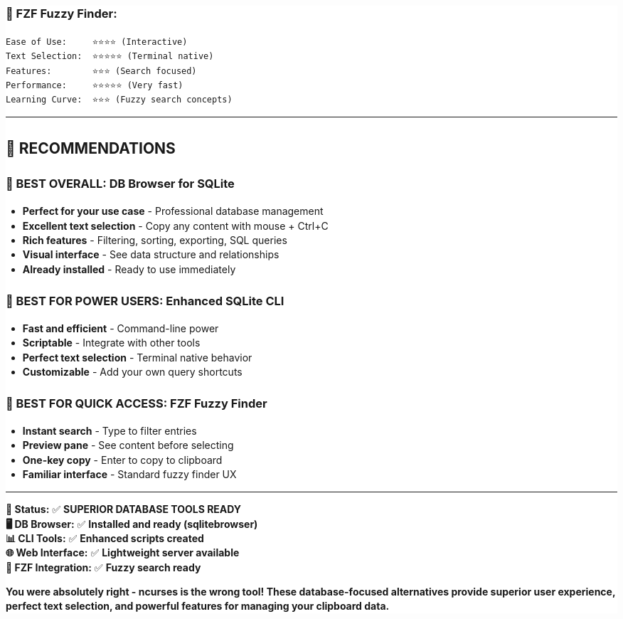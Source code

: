 ### **📱 FZF Fuzzy Finder:**
```
Ease of Use:     ⭐⭐⭐⭐ (Interactive)
Text Selection:  ⭐⭐⭐⭐⭐ (Terminal native)
Features:        ⭐⭐⭐ (Search focused)
Performance:     ⭐⭐⭐⭐⭐ (Very fast)
Learning Curve:  ⭐⭐⭐ (Fuzzy search concepts)
```

---

## 🎯 **RECOMMENDATIONS**

### **🥇 BEST OVERALL: DB Browser for SQLite**
- **Perfect for your use case** - Professional database management
- **Excellent text selection** - Copy any content with mouse + Ctrl+C
- **Rich features** - Filtering, sorting, exporting, SQL queries
- **Visual interface** - See data structure and relationships
- **Already installed** - Ready to use immediately

### **🥈 BEST FOR POWER USERS: Enhanced SQLite CLI**
- **Fast and efficient** - Command-line power
- **Scriptable** - Integrate with other tools
- **Perfect text selection** - Terminal native behavior
- **Customizable** - Add your own query shortcuts

### **🥉 BEST FOR QUICK ACCESS: FZF Fuzzy Finder**
- **Instant search** - Type to filter entries
- **Preview pane** - See content before selecting
- **One-key copy** - Enter to copy to clipboard
- **Familiar interface** - Standard fuzzy finder UX

---

**🎯 Status:** ✅ **SUPERIOR DATABASE TOOLS READY**  
**🖥️ DB Browser:** ✅ **Installed and ready (sqlitebrowser)**  
**📊 CLI Tools:** ✅ **Enhanced scripts created**  
**🌐 Web Interface:** ✅ **Lightweight server available**  
**📱 FZF Integration:** ✅ **Fuzzy search ready**  

**You were absolutely right - ncurses is the wrong tool! These database-focused alternatives provide superior user experience, perfect text selection, and powerful features for managing your clipboard data.**
